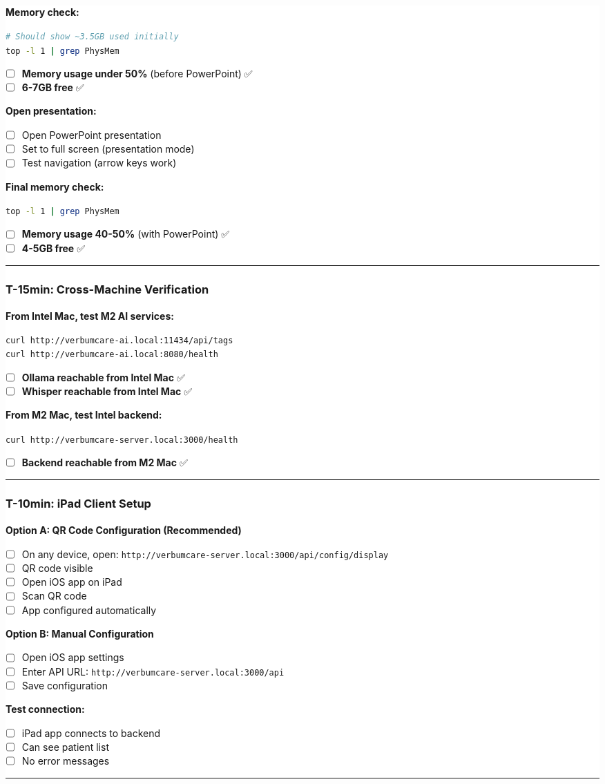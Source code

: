 **Memory check:**
```bash
# Should show ~3.5GB used initially
top -l 1 | grep PhysMem
```
- [ ] **Memory usage under 50%** (before PowerPoint) ✅
- [ ] **6-7GB free** ✅

**Open presentation:**
- [ ] Open PowerPoint presentation
- [ ] Set to full screen (presentation mode)
- [ ] Test navigation (arrow keys work)

**Final memory check:**
```bash
top -l 1 | grep PhysMem
```
- [ ] **Memory usage 40-50%** (with PowerPoint) ✅
- [ ] **4-5GB free** ✅

---

### T-15min: Cross-Machine Verification

**From Intel Mac, test M2 AI services:**
```bash
curl http://verbumcare-ai.local:11434/api/tags
curl http://verbumcare-ai.local:8080/health
```
- [ ] **Ollama reachable from Intel Mac** ✅
- [ ] **Whisper reachable from Intel Mac** ✅

**From M2 Mac, test Intel backend:**
```bash
curl http://verbumcare-server.local:3000/health
```
- [ ] **Backend reachable from M2 Mac** ✅

---

### T-10min: iPad Client Setup

**Option A: QR Code Configuration (Recommended)**
- [ ] On any device, open: `http://verbumcare-server.local:3000/api/config/display`
- [ ] QR code visible
- [ ] Open iOS app on iPad
- [ ] Scan QR code
- [ ] App configured automatically

**Option B: Manual Configuration**
- [ ] Open iOS app settings
- [ ] Enter API URL: `http://verbumcare-server.local:3000/api`
- [ ] Save configuration

**Test connection:**
- [ ] iPad app connects to backend
- [ ] Can see patient list
- [ ] No error messages

---